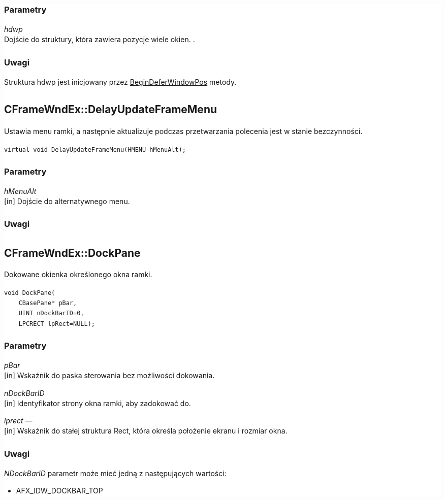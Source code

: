 ### <a name="parameters"></a>Parametry

*hdwp*<br/>
Dojście do struktury, która zawiera pozycje wiele okien. .

### <a name="remarks"></a>Uwagi

Struktura hdwp jest inicjowany przez [BeginDeferWindowPos](/windows/desktop/api/winuser/nf-winuser-begindeferwindowpos) metody.

##  <a name="delayupdateframemenu"></a>  CFrameWndEx::DelayUpdateFrameMenu

Ustawia menu ramki, a następnie aktualizuje podczas przetwarzania polecenia jest w stanie bezczynności.

```
virtual void DelayUpdateFrameMenu(HMENU hMenuAlt);
```

### <a name="parameters"></a>Parametry

*hMenuAlt*<br/>
[in] Dojście do alternatywnego menu.

### <a name="remarks"></a>Uwagi

##  <a name="dockpane"></a>  CFrameWndEx::DockPane

Dokowane okienka określonego okna ramki.

```
void DockPane(
    CBasePane* pBar,
    UINT nDockBarID=0,
    LPCRECT lpRect=NULL);
```

### <a name="parameters"></a>Parametry

*pBar*<br/>
[in] Wskaźnik do paska sterowania bez możliwości dokowania.

*nDockBarID*<br/>
[in] Identyfikator strony okna ramki, aby zadokować do.

*lprect —*<br/>
[in] Wskaźnik do stałej struktura Rect, która określa położenie ekranu i rozmiar okna.

### <a name="remarks"></a>Uwagi

*NDockBarID* parametr może mieć jedną z następujących wartości:

- AFX_IDW_DOCKBAR_TOP
